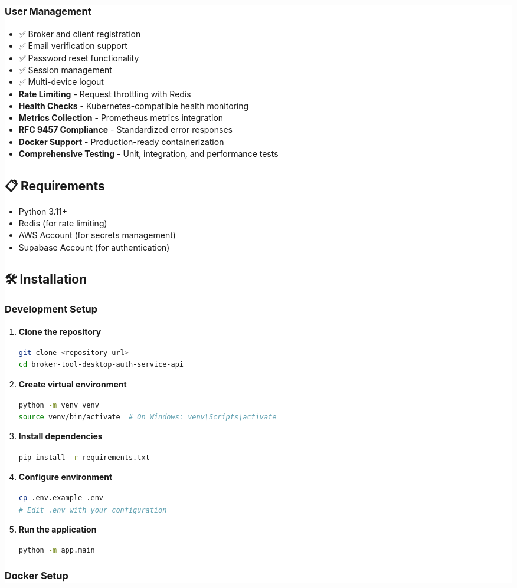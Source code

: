 ### User Management
- ✅ Broker and client registration
- ✅ Email verification support
- ✅ Password reset functionality
- ✅ Session management
- ✅ Multi-device logout
- **Rate Limiting** - Request throttling with Redis
- **Health Checks** - Kubernetes-compatible health monitoring
- **Metrics Collection** - Prometheus metrics integration
- **RFC 9457 Compliance** - Standardized error responses
- **Docker Support** - Production-ready containerization
- **Comprehensive Testing** - Unit, integration, and performance tests

## 📋 Requirements

- Python 3.11+
- Redis (for rate limiting)
- AWS Account (for secrets management)
- Supabase Account (for authentication)

## 🛠️ Installation

### Development Setup

1. **Clone the repository**
   ```bash
   git clone <repository-url>
   cd broker-tool-desktop-auth-service-api
   ```

2. **Create virtual environment**
   ```bash
   python -m venv venv
   source venv/bin/activate  # On Windows: venv\Scripts\activate
   ```

3. **Install dependencies**
   ```bash
   pip install -r requirements.txt
   ```

4. **Configure environment**
   ```bash
   cp .env.example .env
   # Edit .env with your configuration
   ```

5. **Run the application**
   ```bash
   python -m app.main
   ```

### Docker Setup
